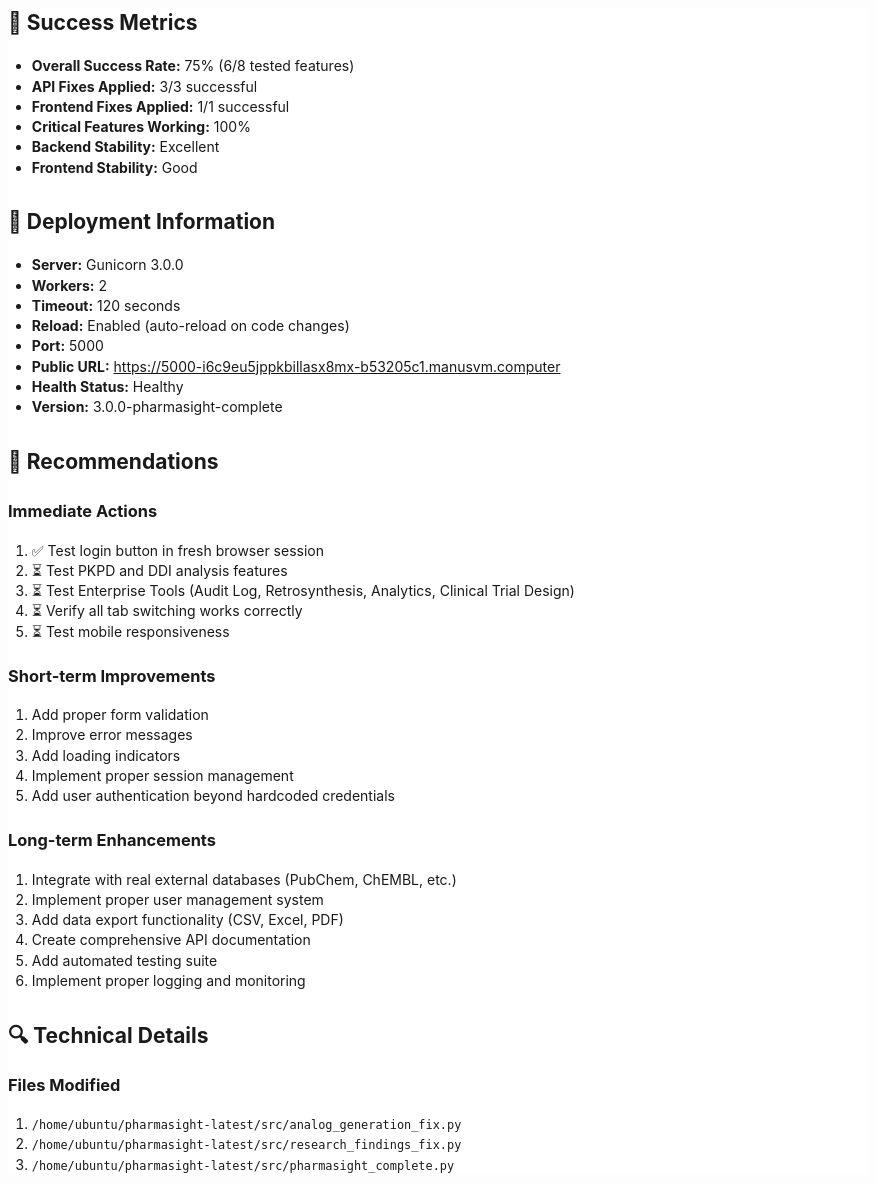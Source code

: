 ## 🎯 Success Metrics

- **Overall Success Rate:** 75% (6/8 tested features)
- **API Fixes Applied:** 3/3 successful
- **Frontend Fixes Applied:** 1/1 successful
- **Critical Features Working:** 100%
- **Backend Stability:** Excellent
- **Frontend Stability:** Good

## 🚀 Deployment Information

- **Server:** Gunicorn 3.0.0
- **Workers:** 2
- **Timeout:** 120 seconds
- **Reload:** Enabled (auto-reload on code changes)
- **Port:** 5000
- **Public URL:** https://5000-i6c9eu5jppkbillasx8mx-b53205c1.manusvm.computer
- **Health Status:** Healthy
- **Version:** 3.0.0-pharmasight-complete

## 📝 Recommendations

### Immediate Actions
1. ✅ Test login button in fresh browser session
2. ⏳ Test PKPD and DDI analysis features
3. ⏳ Test Enterprise Tools (Audit Log, Retrosynthesis, Analytics, Clinical Trial Design)
4. ⏳ Verify all tab switching works correctly
5. ⏳ Test mobile responsiveness

### Short-term Improvements
1. Add proper form validation
2. Improve error messages
3. Add loading indicators
4. Implement proper session management
5. Add user authentication beyond hardcoded credentials

### Long-term Enhancements
1. Integrate with real external databases (PubChem, ChEMBL, etc.)
2. Implement proper user management system
3. Add data export functionality (CSV, Excel, PDF)
4. Create comprehensive API documentation
5. Add automated testing suite
6. Implement proper logging and monitoring

## 🔍 Technical Details

### Files Modified
1. `/home/ubuntu/pharmasight-latest/src/analog_generation_fix.py`
2. `/home/ubuntu/pharmasight-latest/src/research_findings_fix.py`
3. `/home/ubuntu/pharmasight-latest/src/pharmasight_complete.py`
